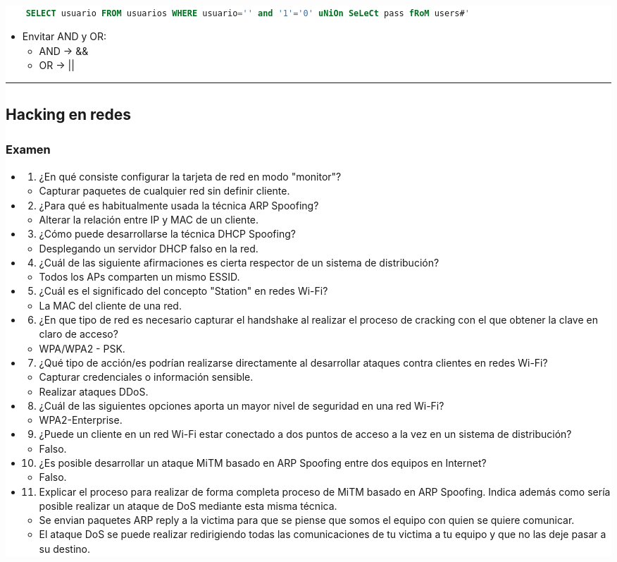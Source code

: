 ```sql
    SELECT usuario FROM usuarios WHERE usuario='' and '1'='0' uNiOn SeLeCt pass fRoM users#'
```

- Envitar AND y OR:
  - AND -> &&
  - OR -> ||

***

## Hacking en redes

### Examen

- 1. ¿En qué consiste configurar la tarjeta de red en modo "monitor"?
  - Capturar paquetes de cualquier red sin definir cliente.
- 2. ¿Para qué es habitualmente usada la técnica ARP Spoofing?
  - Alterar la relación entre IP y MAC de un cliente.
- 3. ¿Cómo puede desarrollarse la técnica DHCP Spoofing?
  - Desplegando un servidor DHCP falso en la red.
- 4. ¿Cuál de las siguiente afirmaciones es cierta respector de un sistema de distribución?
  - Todos los APs comparten un mismo ESSID.
- 5. ¿Cuál es el significado del concepto "Station" en redes Wi-Fi?
  - La MAC del cliente de una red.
- 6. ¿En que tipo de red es necesario capturar el handshake al realizar el proceso de cracking con el que obtener la clave en claro de acceso?
  - WPA/WPA2 - PSK.
- 7. ¿Qué tipo de acción/es podrían realizarse directamente al desarrollar ataques contra clientes en redes Wi-Fi?
  - Capturar credenciales o información sensible.
  - Realizar ataques DDoS.
- 8. ¿Cuál de las siguientes opciones aporta un mayor nivel de seguridad en una red Wi-Fi?
  - WPA2-Enterprise.
- 9. ¿Puede un cliente en un red Wi-Fi estar conectado a dos puntos de acceso a la vez en un sistema de distribución?
  - Falso.
- 10. ¿Es posible desarrollar un ataque MiTM basado en ARP Spoofing entre dos equipos en Internet?
  - Falso.
- 11. Explicar el proceso para realizar de forma completa proceso de MiTM basado en ARP Spoofing. Indica además como sería posible realizar un ataque de DoS mediante esta misma técnica.
  - Se envian paquetes ARP reply a la victima para que se piense que somos el equipo con quien se quiere comunicar.
  - El ataque DoS se puede realizar redirigiendo todas las comunicaciones de tu victima a tu equipo y que no las deje pasar a su destino.

